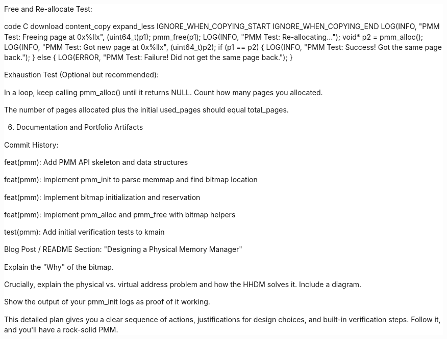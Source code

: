 Free and Re-allocate Test:

code
C
download
content_copy
expand_less
IGNORE_WHEN_COPYING_START
IGNORE_WHEN_COPYING_END
LOG(INFO, "PMM Test: Freeing page at 0x%llx", (uint64_t)p1);
pmm_free(p1);
LOG(INFO, "PMM Test: Re-allocating...");
void* p2 = pmm_alloc();
LOG(INFO, "PMM Test: Got new page at 0x%llx", (uint64_t)p2);
if (p1 == p2) {
    LOG(INFO, "PMM Test: Success! Got the same page back.");
} else {
    LOG(ERROR, "PMM Test: Failure! Did not get the same page back.");
}

Exhaustion Test (Optional but recommended):

In a loop, keep calling pmm_alloc() until it returns NULL. Count how many pages you allocated.

The number of pages allocated plus the initial used_pages should equal total_pages.

6. Documentation and Portfolio Artifacts

Commit History:

feat(pmm): Add PMM API skeleton and data structures

feat(pmm): Implement pmm_init to parse memmap and find bitmap location

feat(pmm): Implement bitmap initialization and reservation

feat(pmm): Implement pmm_alloc and pmm_free with bitmap helpers

test(pmm): Add initial verification tests to kmain

Blog Post / README Section: "Designing a Physical Memory Manager"

Explain the "Why" of the bitmap.

Crucially, explain the physical vs. virtual address problem and how the HHDM solves it. Include a diagram.

Show the output of your pmm_init logs as proof of it working.

This detailed plan gives you a clear sequence of actions, justifications for design choices, and built-in verification steps. Follow it, and you'll have a rock-solid PMM.